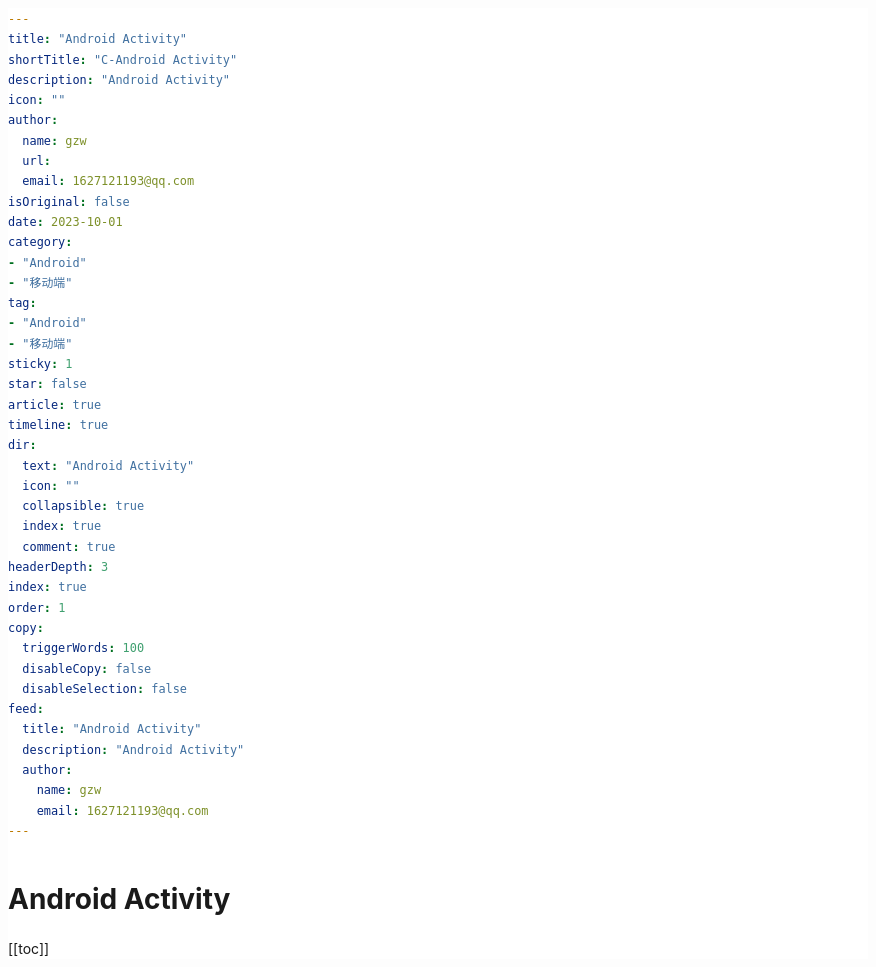 ```yaml
---
title: "Android Activity"
shortTitle: "C-Android Activity"
description: "Android Activity"
icon: ""
author: 
  name: gzw
  url: 
  email: 1627121193@qq.com
isOriginal: false
date: 2023-10-01
category: 
- "Android"
- "移动端"
tag:
- "Android"
- "移动端"
sticky: 1
star: false
article: true
timeline: true
dir:
  text: "Android Activity"
  icon: ""
  collapsible: true
  index: true
  comment: true
headerDepth: 3
index: true
order: 1
copy:
  triggerWords: 100
  disableCopy: false
  disableSelection: false
feed:
  title: "Android Activity"
  description: "Android Activity"
  author:
    name: gzw
    email: 1627121193@qq.com
---
```






# Android Activity

[[toc]]
